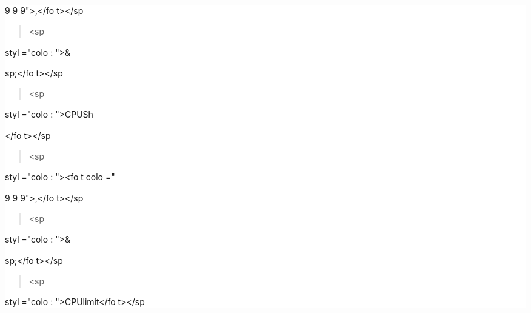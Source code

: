 9
9
9">,</fo
t></sp

><sp

 styl
="colo
: "><fo
t colo
="
000000">&

sp;</fo
t></sp

><sp

 styl
="colo
: "><fo
t colo
="
ff00ff">CPUSh


</fo
t></sp

><sp

 styl
="colo
: "><fo
t colo
="

9
9
9">,</fo
t></sp

><sp

 styl
="colo
: "><fo
t colo
="
000000">&

sp;</fo
t></sp

><sp

 styl
="colo
: "><fo
t colo
="
ff00ff">CPUlimit</fo
t></sp

